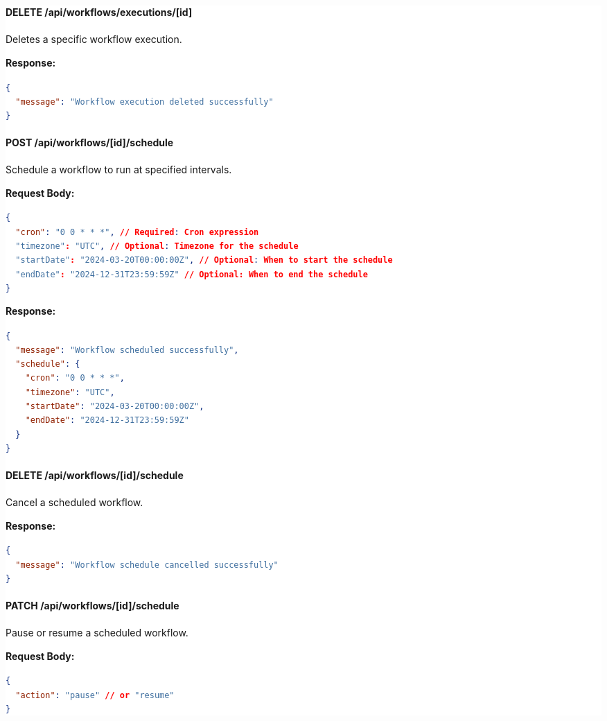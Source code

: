 #### DELETE /api/workflows/executions/[id]
Deletes a specific workflow execution.

**Response:**
```json
{
  "message": "Workflow execution deleted successfully"
}
```

#### POST /api/workflows/[id]/schedule
Schedule a workflow to run at specified intervals.

**Request Body:**
```json
{
  "cron": "0 0 * * *", // Required: Cron expression
  "timezone": "UTC", // Optional: Timezone for the schedule
  "startDate": "2024-03-20T00:00:00Z", // Optional: When to start the schedule
  "endDate": "2024-12-31T23:59:59Z" // Optional: When to end the schedule
}
```

**Response:**
```json
{
  "message": "Workflow scheduled successfully",
  "schedule": {
    "cron": "0 0 * * *",
    "timezone": "UTC",
    "startDate": "2024-03-20T00:00:00Z",
    "endDate": "2024-12-31T23:59:59Z"
  }
}
```

#### DELETE /api/workflows/[id]/schedule
Cancel a scheduled workflow.

**Response:**
```json
{
  "message": "Workflow schedule cancelled successfully"
}
```

#### PATCH /api/workflows/[id]/schedule
Pause or resume a scheduled workflow.

**Request Body:**
```json
{
  "action": "pause" // or "resume"
}
```
